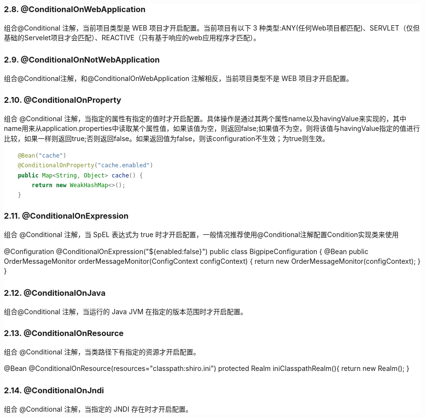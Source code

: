 ### 2.8. @ConditionalOnWebApplication

组合@Conditional 注解，当前项目类型是 WEB 项目才开启配置。当前项目有以下 3 种类型:ANY(任何Web项目都匹配)、SERVLET（仅但基础的Servelet项目才会匹配）、REACTIVE（只有基于响应的web应用程序才匹配）。

### 2.9. @ConditionalOnNotWebApplication

组合@Conditional注解，和@ConditionalOnWebApplication 注解相反，当前项目类型不是 WEB 项目才开启配置。

### 2.10. @ConditionalOnProperty

组合 @Conditional 注解，当指定的属性有指定的值时才开启配置。具体操作是通过其两个属性name以及havingValue来实现的，其中name用来从application.properties中读取某个属性值，如果该值为空，则返回false;如果值不为空，则将该值与havingValue指定的值进行比较，如果一样则返回true;否则返回false。如果返回值为false，则该configuration不生效；为true则生效。

```java
    @Bean("cache")
    @ConditionalOnProperty("cache.enabled")
    public Map<String, Object> cache() {
        return new WeakHashMap<>();
    }
```

### 2.11. @ConditionalOnExpression

组合 @Conditional 注解，当 SpEL 表达式为 true 时才开启配置，一般情况推荐使用@Conditional注解配置Condition实现类来使用

@Configuration
@ConditionalOnExpression("${enabled:false}")
public class BigpipeConfiguration {
    @Bean
    public OrderMessageMonitor orderMessageMonitor(ConfigContext configContext) {
        return new OrderMessageMonitor(configContext);
    }
}

### 2.12. @ConditionalOnJava

组合@Conditional 注解，当运行的 Java JVM 在指定的版本范围时才开启配置。

### 2.13. @ConditionalOnResource

组合 @Conditional 注解，当类路径下有指定的资源才开启配置。

@Bean
@ConditionalOnResource(resources="classpath:shiro.ini")
protected Realm iniClasspathRealm(){
  return new Realm();
}

### 2.14. @ConditionalOnJndi

组合 @Conditional 注解，当指定的 JNDI 存在时才开启配置。
